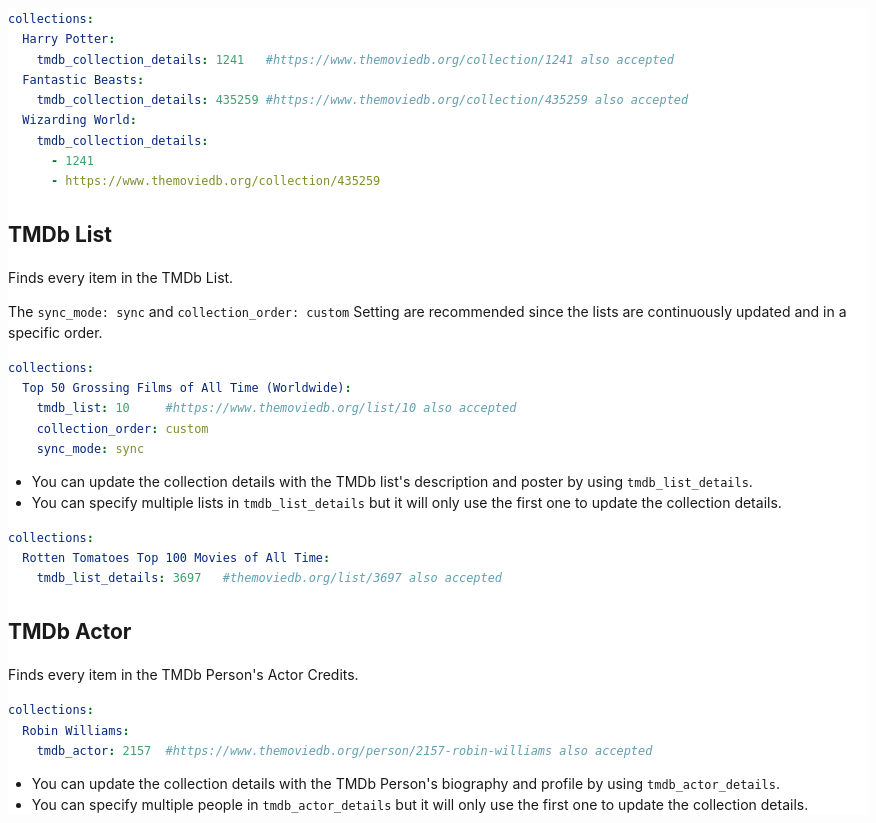 ```yaml
collections:
  Harry Potter:
    tmdb_collection_details: 1241   #https://www.themoviedb.org/collection/1241 also accepted
  Fantastic Beasts:
    tmdb_collection_details: 435259 #https://www.themoviedb.org/collection/435259 also accepted
  Wizarding World:
    tmdb_collection_details:
      - 1241
      - https://www.themoviedb.org/collection/435259
```

## TMDb List

Finds every item in the TMDb List.

The `sync_mode: sync` and `collection_order: custom` Setting are recommended since the lists are continuously updated 
and in a specific order. 

```yaml
collections:
  Top 50 Grossing Films of All Time (Worldwide):
    tmdb_list: 10     #https://www.themoviedb.org/list/10 also accepted
    collection_order: custom
    sync_mode: sync
```

* You can update the collection details with the TMDb list's description and poster by using `tmdb_list_details`.
* You can specify multiple lists in `tmdb_list_details` but it will only use the first one to update the collection 
details.

```yaml
collections:
  Rotten Tomatoes Top 100 Movies of All Time:
    tmdb_list_details: 3697   #themoviedb.org/list/3697 also accepted
```

## TMDb Actor

Finds every item in the TMDb Person's Actor Credits.

```yaml
collections:
  Robin Williams:
    tmdb_actor: 2157  #https://www.themoviedb.org/person/2157-robin-williams also accepted
```

* You can update the collection details with the TMDb Person's biography and profile by using `tmdb_actor_details`.
* You can specify multiple people in `tmdb_actor_details` but it will only use the first one to update the collection 
details.
